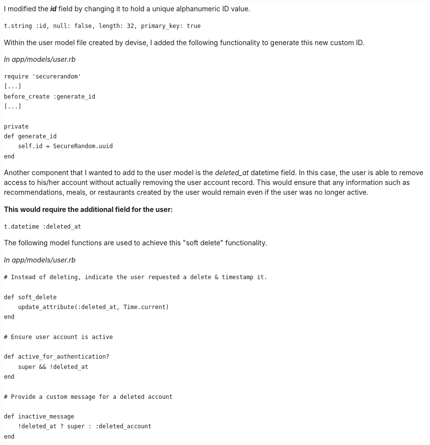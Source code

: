 I modified the ***id*** field by changing it to hold a unique alphanumeric ID value.

    t.string :id, null: false, length: 32, primary_key: true

Within the user model file created by devise, I added the following functionality to generate this new custom ID.

*In app/models/user.rb*

  

    require 'securerandom'
    [...]
    before_create :generate_id
    [...]
    
    private
    def generate_id
	    self.id = SecureRandom.uuid
    end

Another component that I wanted to add to the user model is the *deleted_at* datetime field. In this case, the user is able to remove access to his/her account without actually removing the user account record. This would ensure that any information such as recommendations, meals, or restaurants created by the user would remain even if the user was no longer active.

**This would require the additional field for the user:**

    t.datetime :deleted_at

The following model functions are used to achieve this "soft delete" functionality.

*In app/models/user.rb*

  

    # Instead of deleting, indicate the user requested a delete & timestamp it.
    
    def soft_delete
	    update_attribute(:deleted_at, Time.current)
    end
    
    # Ensure user account is active
	
	def active_for_authentication?
	    super && !deleted_at
    end
    
    # Provide a custom message for a deleted account
    
    def inactive_message
	    !deleted_at ? super : :deleted_account
    end

  